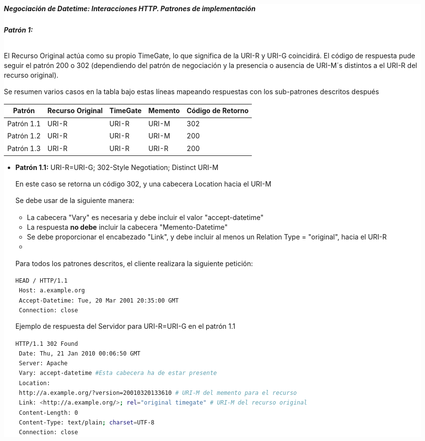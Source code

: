```bash
```

##### Negociación de Datetime: Interacciones HTTP. Patrones de implementación

###### **Patrón 1:** 

El Recurso Original actúa como su propio TimeGate, lo que significa de la URI-R y URI-G coincidirá. El código de respuesta pude seguir el patrón 200 o 302 (dependiendo del patrón de negociación y la presencia o ausencia de URI-M´s distintos a el URI-R del recurso original). 

Se resumen varios casos en la tabla bajo estas líneas mapeando respuestas con los sub-patrones descritos después

| Patrón     | Recurso Original | TimeGate | Memento | Código de Retorno |
| ---------- | ---------------- | -------- | ------- | ----------------- |
| Patrón 1.1 | URI-R            | URI-R    | URI-M   | 302               |
| Patrón 1.2 | URI-R            | URI-R    | URI-M   | 200               |
| Patrón 1.3 | URI-R            | URI-R    | URI-R   | 200               |

- **Patrón 1.1:** URI-R=URI-G; 302-Style Negotiation; Distinct URI-M

  En este caso se retorna un código 302, y una cabecera Location hacia el URI-M

  Se debe usar de la siguiente manera:

  - La cabecera "Vary" es necesaria y debe incluir el valor "accept-datetime"
  - La respuesta **no debe** incluir la cabecera "Memento-Datetime"
  - Se debe proporcionar el encabezado "Link", y debe incluir al menos un Relation Type = "original", hacia el URI-R
  - 

  Para todos los patrones descritos, el cliente realizara la siguiente petición:

  ```
  HEAD / HTTP/1.1
   Host: a.example.org
   Accept-Datetime: Tue, 20 Mar 2001 20:35:00 GMT
   Connection: close
  ```

  

  Ejemplo de respuesta del Servidor para URI-R=URI-G en el patrón 1.1

  ```bash
  HTTP/1.1 302 Found
   Date: Thu, 21 Jan 2010 00:06:50 GMT
   Server: Apache
   Vary: accept-datetime #Esta cabecera ha de estar presente
   Location:
   http://a.example.org/?version=20010320133610 # URI-M del memento para el recurso
   Link: <http://a.example.org/>; rel="original timegate" # URI-M del recurso original
   Content-Length: 0
   Content-Type: text/plain; charset=UTF-8
   Connection: close
  
  ```
